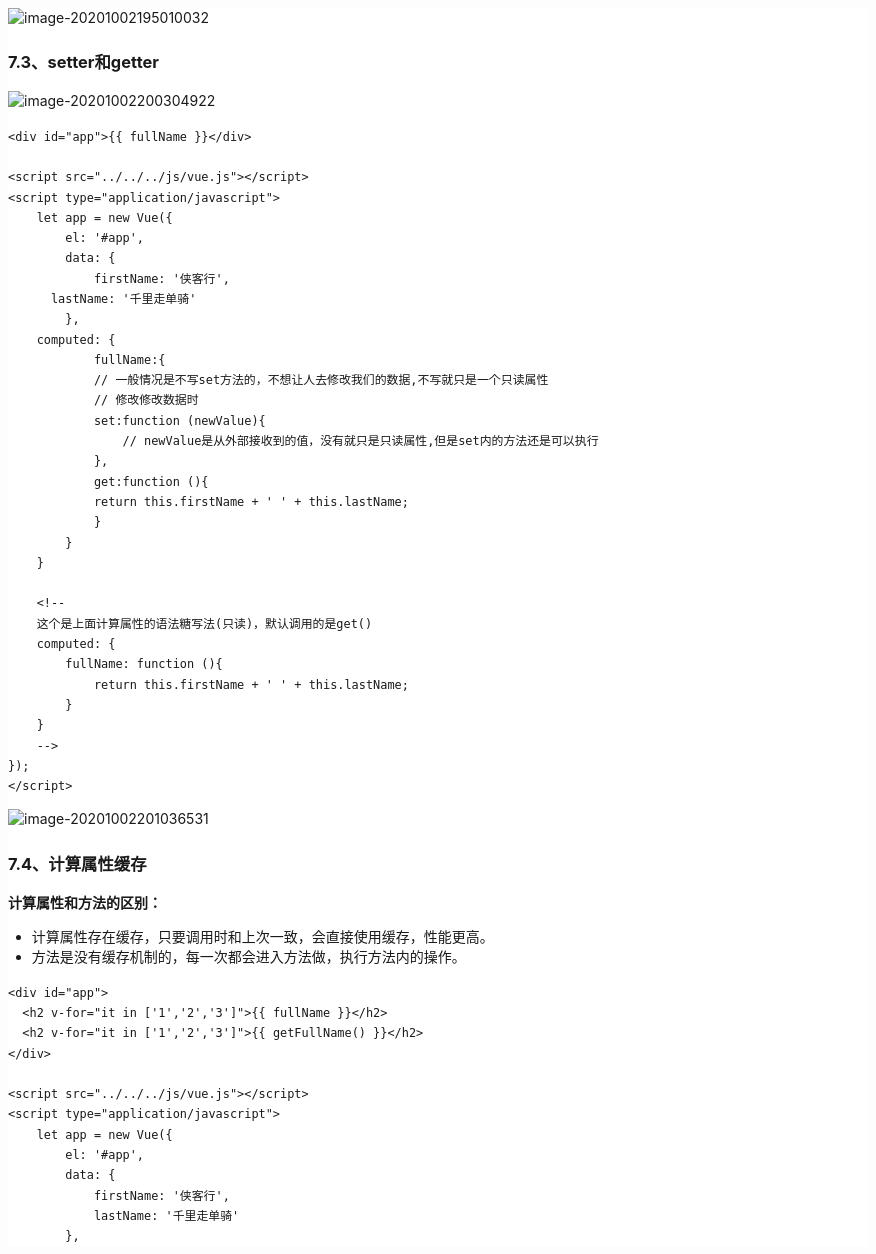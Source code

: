 ![image-20201002195010032](../Typora图片/Vue/image-20201002195010032.png)

### 7.3、setter和getter

![image-20201002200304922](../Typora图片/Vue/image-20201002200304922.png)

````
<div id="app">{{ fullName }}</div>

<script src="../../../js/vue.js"></script>
<script type="application/javascript">
	let app = new Vue({
		el: '#app',
		data: {
			firstName: '侠客行',
      lastName: '千里走单骑'
		},
    computed: {
            fullName:{
            // 一般情况是不写set方法的，不想让人去修改我们的数据,不写就只是一个只读属性
            // 修改修改数据时
            set:function (newValue){
				// newValue是从外部接收到的值，没有就只是只读属性,但是set内的方法还是可以执行
            },
            get:function (){
            return this.firstName + ' ' + this.lastName;
            }
      	}
    }
    
    <!--
    这个是上面计算属性的语法糖写法(只读)，默认调用的是get()
	computed: {
    	fullName: function (){
    		return this.firstName + ' ' + this.lastName;
    	}
	}
	-->  
});
</script>
````

![image-20201002201036531](../Typora图片/Vue/image-20201002201036531.png)

### 7.4、计算属性缓存

**计算属性和方法的区别：**

- 计算属性存在缓存，只要调用时和上次一致，会直接使用缓存，性能更高。
- 方法是没有缓存机制的，每一次都会进入方法做，执行方法内的操作。

```
<div id="app">
  <h2 v-for="it in ['1','2','3']">{{ fullName }}</h2>
  <h2 v-for="it in ['1','2','3']">{{ getFullName() }}</h2>
</div>

<script src="../../../js/vue.js"></script>
<script type="application/javascript">
	let app = new Vue({
		el: '#app',
		data: {
			firstName: '侠客行',
			lastName: '千里走单骑'
		},
```